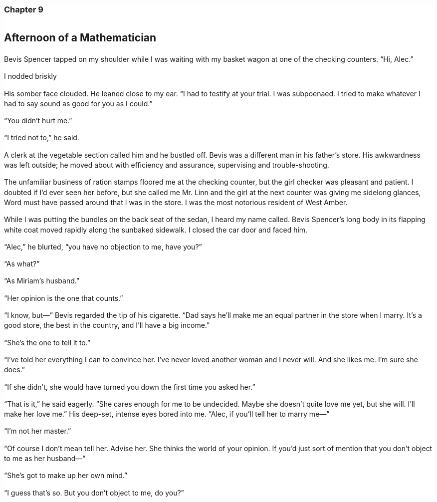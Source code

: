 ### Chapter 9

## Afternoon of a Mathematician

Bevis Spencer tapped on my shoulder while I was waiting with my basket wagon at one of the checking counters. “Hi, Alec.”

I nodded briskly

His somber face clouded. He leaned close to my ear. “I had to testify at your trial. I was subpoenaed. I tried to make whatever I had to say sound as good for you as I could.”

“You didn’t hurt me.”

“I tried not to,” he said.

A clerk at the vegetable section called him and he bustled off. Bevis was a different man in his father’s store. His awkwardness was left outside; he moved about with efficiency and assurance, supervising and trouble-shooting.

The unfamiliar business of ration stamps floored me at the checking counter, but the girl checker was pleasant and patient. I doubted if I’d ever seen her before, but she called me Mr. Linn and the girl at the next counter was giving me sidelong glances, Word must have passed around that I was in the store. I was the most notorious resident of West Amber.

While I was putting the bundles on the back seat of the sedan, I heard my name called. Bevis Spencer’s long body in its flapping white coat moved rapidly along the sunbaked sidewalk. I closed the car door and faced him.

“Alec,” he blurted, “you have no objection to me, have you?”

“As what?”

“As Miriam’s husband.”

“Her opinion is the one that counts.”

“I know, but—” Bevis regarded the tip of his cigarette. “Dad says he’ll make me an equal partner in the store when I marry. It’s a good store, the best in the country, and I’ll have a big income.”

“She’s the one to tell it to.”

“I’ve told her everything I can to convince her. I’ve never loved another woman and I never will. And she likes me. I’m sure she does.”

“If she didn’t, she would have turned you down the first time you asked her.”

“That is it,” he said eagerly. “She cares enough for me to be undecided. Maybe she doesn’t quite love me yet, but she will. I’ll make her love me.” His deep-set, intense eyes bored into me. “Alec, if you’ll tell her to marry me—”

“I’m not her master.”

“Of course I don’t mean tell her. Advise her. She thinks the world of your opinion. If you’d just sort of mention that you don’t object to me as her husband—”

“She’s got to make up her own mind.”

“I guess that’s so. But you don’t object to me, do you?”
